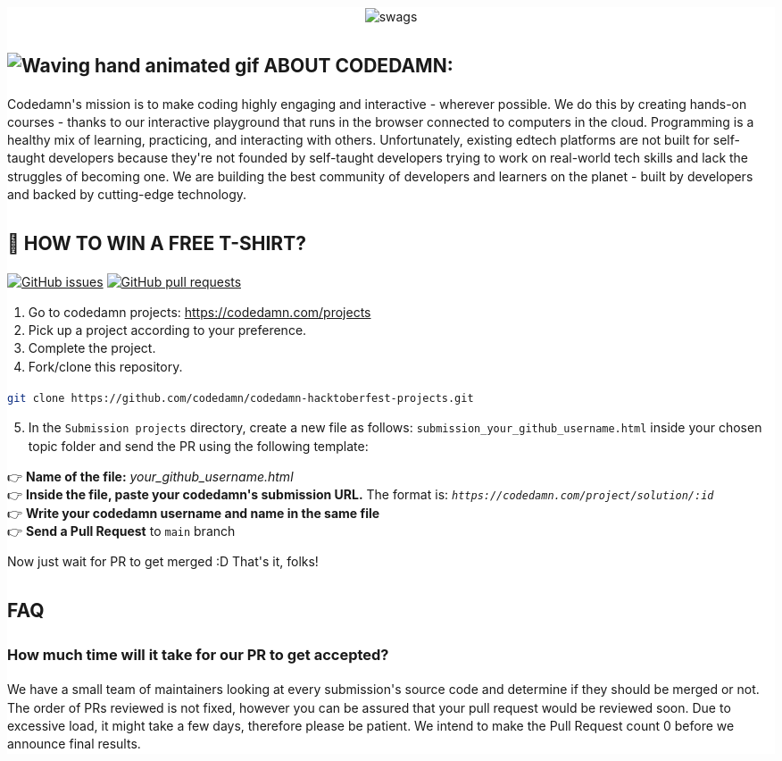 
<p align="center">
  <img align="center" src="https://i.ibb.co/PtdNZfw/Hacktober-Github-Banner.png" alt="swags" height="50%" width="100%" />
</p>

<H2> <img src="https://raw.githubusercontent.com/nixin72/nixin72/master/wave.gif" 
         alt="Waving hand animated gif"
         height="45"
         width="45" /> ABOUT CODEDAMN:</H2>
Codedamn's mission is to make coding highly engaging and interactive - wherever possible. We do this by creating hands-on courses - thanks to our interactive playground that runs in the browser connected to computers in the cloud.
Programming is a healthy mix of learning, practicing, and interacting with others. Unfortunately, existing edtech platforms are not built for self-taught developers because they're not founded by self-taught developers trying to work on real-world tech skills and lack the struggles of becoming one.
We are building the best community of developers and learners on the planet - built by developers and backed by cutting-edge technology.
<br>


## 📝 HOW TO WIN A FREE T-SHIRT?

[![GitHub issues](https://img.shields.io/github/issues/codedamn/codedamn-hacktoberfest-projects?logo=github)](https://github.com/codedamn/codedamn-hacktoberfest-projects/issues) [![GitHub pull requests](https://img.shields.io/github/issues-pr/codedamn/codedamn-hacktoberfest-projects)](https://github.com/codedamn/codedamn-hacktoberfest-projects/pulls) 

1) Go to codedamn projects: https://codedamn.com/projects
2) Pick up a project according to your preference.
3) Complete the project.
4) Fork/clone this repository.

```bash
git clone https://github.com/codedamn/codedamn-hacktoberfest-projects.git
```

5) In the `Submission projects` directory, create a new file as follows: `submission_your_github_username.html` inside your chosen topic folder and send the PR using the following template:

👉   **Name of the file:** <i>your_github_username.html</i><br/>
👉   **Inside the file, paste your codedamn's submission URL.** The format is: <i>`https://codedamn.com/project/solution/:id`</i><br/>
👉   **Write your codedamn username and name in the same file**<br/>
👉   **Send a Pull Request** to `main` branch<br/>


Now just wait for PR to get merged :D
That's it, folks! 

## FAQ

### How much time will it take for our PR to get accepted?

We have a small team of maintainers looking at every submission's source code and determine if they should be merged or not. The order of PRs reviewed is not fixed, however you can be assured that your pull request would be reviewed soon. Due to excessive load, it might take a few days, therefore please be patient. We intend to make the Pull Request count 0 before we announce final results.
